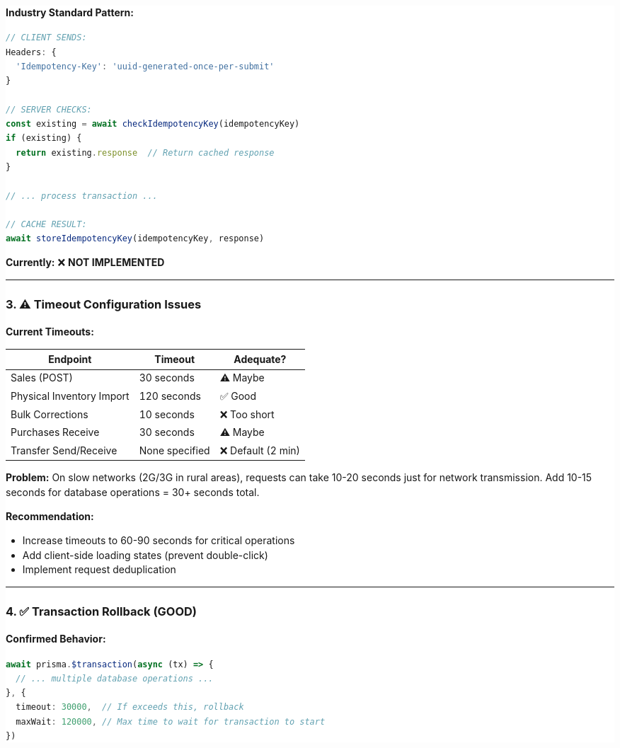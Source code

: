 **Industry Standard Pattern:**
```typescript
// CLIENT SENDS:
Headers: {
  'Idempotency-Key': 'uuid-generated-once-per-submit'
}

// SERVER CHECKS:
const existing = await checkIdempotencyKey(idempotencyKey)
if (existing) {
  return existing.response  // Return cached response
}

// ... process transaction ...

// CACHE RESULT:
await storeIdempotencyKey(idempotencyKey, response)
```

**Currently:** ❌ **NOT IMPLEMENTED**

---

### 3. ⚠️ Timeout Configuration Issues

**Current Timeouts:**

| Endpoint | Timeout | Adequate? |
|----------|---------|-----------|
| Sales (POST) | 30 seconds | ⚠️ Maybe |
| Physical Inventory Import | 120 seconds | ✅ Good |
| Bulk Corrections | 10 seconds | ❌ Too short |
| Purchases Receive | 30 seconds | ⚠️ Maybe |
| Transfer Send/Receive | None specified | ❌ Default (2 min) |

**Problem:**
On slow networks (2G/3G in rural areas), requests can take 10-20 seconds just for network transmission. Add 10-15 seconds for database operations = 30+ seconds total.

**Recommendation:**
- Increase timeouts to 60-90 seconds for critical operations
- Add client-side loading states (prevent double-click)
- Implement request deduplication

---

### 4. ✅ Transaction Rollback (GOOD)

**Confirmed Behavior:**

```typescript
await prisma.$transaction(async (tx) => {
  // ... multiple database operations ...
}, {
  timeout: 30000,  // If exceeds this, rollback
  maxWait: 120000, // Max time to wait for transaction to start
})
```
